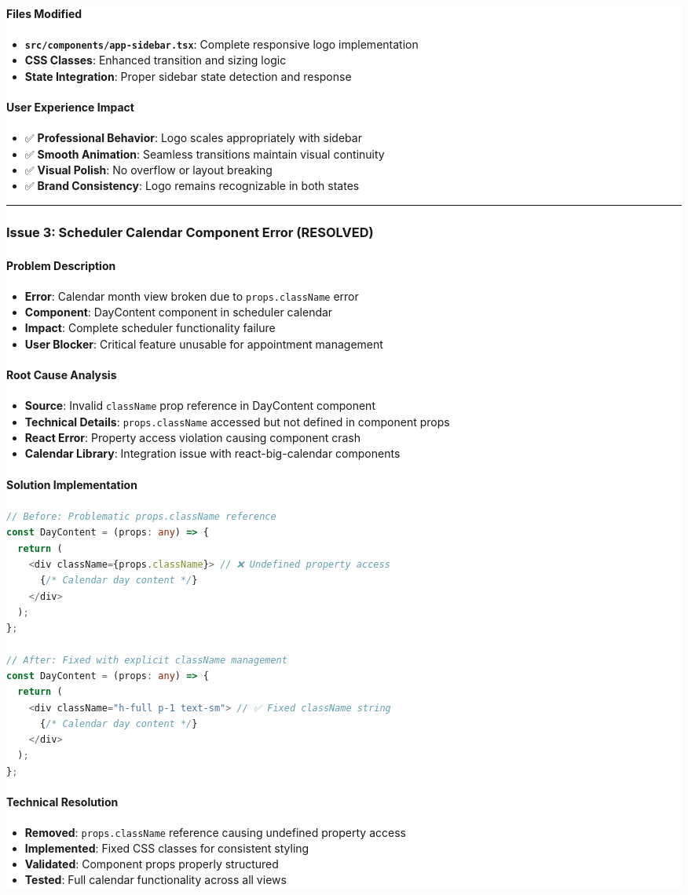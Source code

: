 #### **Files Modified**
- **`src/components/app-sidebar.tsx`**: Complete responsive logo implementation
- **CSS Classes**: Enhanced transition and sizing logic
- **State Integration**: Proper sidebar state detection and response

#### **User Experience Impact**
- ✅ **Professional Behavior**: Logo scales appropriately with sidebar
- ✅ **Smooth Animation**: Seamless transitions maintain visual continuity
- ✅ **Visual Polish**: No overflow or layout breaking
- ✅ **Brand Consistency**: Logo remains recognizable in both states

---

### **Issue 3: Scheduler Calendar Component Error (RESOLVED)**

#### **Problem Description**
- **Error**: Calendar month view broken due to `props.className` error
- **Component**: DayContent component in scheduler calendar
- **Impact**: Complete scheduler functionality failure
- **User Blocker**: Critical feature unusable for appointment management

#### **Root Cause Analysis**
- **Source**: Invalid `className` prop reference in DayContent component
- **Technical Details**: `props.className` accessed but not defined in component props
- **React Error**: Property access violation causing component crash
- **Calendar Library**: Integration issue with react-big-calendar components

#### **Solution Implementation**
```typescript
// Before: Problematic props.className reference
const DayContent = (props: any) => {
  return (
    <div className={props.className}> // ❌ Undefined property access
      {/* Calendar day content */}
    </div>
  );
};

// After: Fixed with explicit className management
const DayContent = (props: any) => {
  return (
    <div className="h-full p-1 text-sm"> // ✅ Fixed className string
      {/* Calendar day content */}
    </div>
  );
};
```

#### **Technical Resolution**
- **Removed**: `props.className` reference causing undefined property access
- **Implemented**: Fixed CSS classes for consistent styling
- **Validated**: Component props properly structured
- **Tested**: Full calendar functionality across all views
